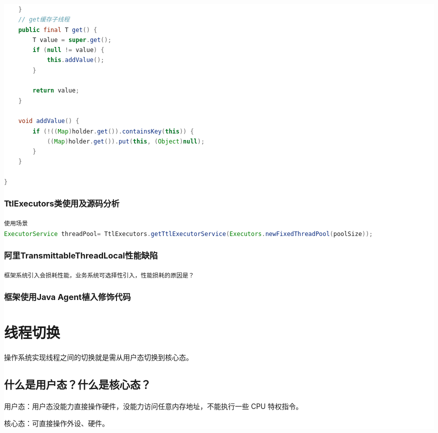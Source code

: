 ```java
    }
 	// get缓存子线程
    public final T get() {
        T value = super.get();
        if (null != value) {
            this.addValue();
        }
 
        return value;
    }
 
    void addValue() {
        if (!((Map)holder.get()).containsKey(this)) {
            ((Map)holder.get()).put(this, (Object)null);
        }
    }
 
}
```

### TtlExecutors类使用及源码分析

```java
使用场景
ExecutorService threadPool= TtlExecutors.getTtlExecutorService(Executors.newFixedThreadPool(poolSize));
```

### 阿里TransmittableThreadLocal性能缺陷

```java
框架系统引入会损耗性能，业务系统可选择性引入，性能损耗的原因是？

```

### 框架使用Java Agent植入修饰代码

```

```



# 线程切换

操作系统实现线程之间的切换就是需从用户态切换到核心态。

## 什么是用户态？什么是核心态？

用户态：用户态没能力直接操作硬件，没能力访问任意内存地址，不能执行一些 CPU 特权指令。

核心态：可直接操作外设、硬件。
